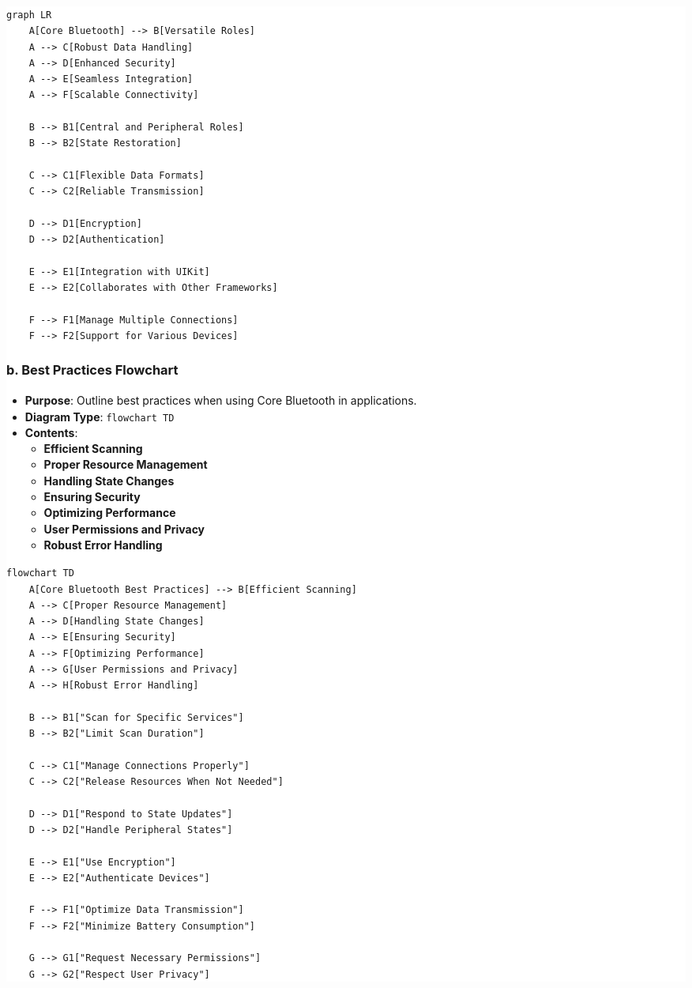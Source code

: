 ```mermaid
graph LR
    A[Core Bluetooth] --> B[Versatile Roles]
    A --> C[Robust Data Handling]
    A --> D[Enhanced Security]
    A --> E[Seamless Integration]
    A --> F[Scalable Connectivity]

    B --> B1[Central and Peripheral Roles]
    B --> B2[State Restoration]

    C --> C1[Flexible Data Formats]
    C --> C2[Reliable Transmission]

    D --> D1[Encryption]
    D --> D2[Authentication]

    E --> E1[Integration with UIKit]
    E --> E2[Collaborates with Other Frameworks]

    F --> F1[Manage Multiple Connections]
    F --> F2[Support for Various Devices]
```

### **b. Best Practices Flowchart**
- **Purpose**: Outline best practices when using Core Bluetooth in applications.
- **Diagram Type**: `flowchart TD`
- **Contents**:
  - **Efficient Scanning**
  - **Proper Resource Management**
  - **Handling State Changes**
  - **Ensuring Security**
  - **Optimizing Performance**
  - **User Permissions and Privacy**
  - **Robust Error Handling**

```mermaid
flowchart TD
    A[Core Bluetooth Best Practices] --> B[Efficient Scanning]
    A --> C[Proper Resource Management]
    A --> D[Handling State Changes]
    A --> E[Ensuring Security]
    A --> F[Optimizing Performance]
    A --> G[User Permissions and Privacy]
    A --> H[Robust Error Handling]

    B --> B1["Scan for Specific Services"]
    B --> B2["Limit Scan Duration"]

    C --> C1["Manage Connections Properly"]
    C --> C2["Release Resources When Not Needed"]

    D --> D1["Respond to State Updates"]
    D --> D2["Handle Peripheral States"]

    E --> E1["Use Encryption"]
    E --> E2["Authenticate Devices"]

    F --> F1["Optimize Data Transmission"]
    F --> F2["Minimize Battery Consumption"]

    G --> G1["Request Necessary Permissions"]
    G --> G2["Respect User Privacy"]

```